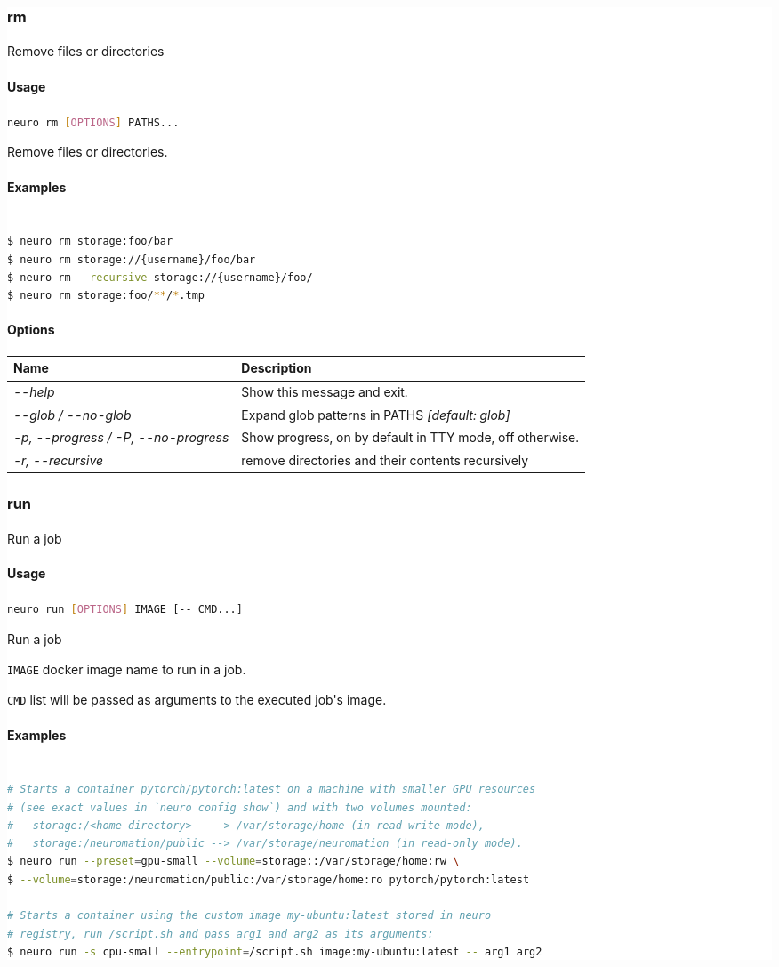 ### rm

Remove files or directories


#### Usage

```bash
neuro rm [OPTIONS] PATHS...
```

Remove files or directories.

#### Examples

```bash

$ neuro rm storage:foo/bar
$ neuro rm storage://{username}/foo/bar
$ neuro rm --recursive storage://{username}/foo/
$ neuro rm storage:foo/**/*.tmp
```

#### Options

| Name | Description |
| :--- | :--- |
| _--help_ | Show this message and exit. |
| _--glob / --no-glob_ | Expand glob patterns in PATHS  _\[default: glob\]_ |
| _-p, --progress / -P, --no-progress_ | Show progress, on by default in TTY mode, off otherwise. |
| _-r, --recursive_ | remove directories and their contents recursively |



### run

Run a job


#### Usage

```bash
neuro run [OPTIONS] IMAGE [-- CMD...]
```

Run a job

`IMAGE` docker image name to run in a job.

`CMD` list will be
passed as arguments to the executed job's image.

#### Examples

```bash

# Starts a container pytorch/pytorch:latest on a machine with smaller GPU resources
# (see exact values in `neuro config show`) and with two volumes mounted:
#   storage:/<home-directory>   --> /var/storage/home (in read-write mode),
#   storage:/neuromation/public --> /var/storage/neuromation (in read-only mode).
$ neuro run --preset=gpu-small --volume=storage::/var/storage/home:rw \
$ --volume=storage:/neuromation/public:/var/storage/home:ro pytorch/pytorch:latest

# Starts a container using the custom image my-ubuntu:latest stored in neuro
# registry, run /script.sh and pass arg1 and arg2 as its arguments:
$ neuro run -s cpu-small --entrypoint=/script.sh image:my-ubuntu:latest -- arg1 arg2
```
